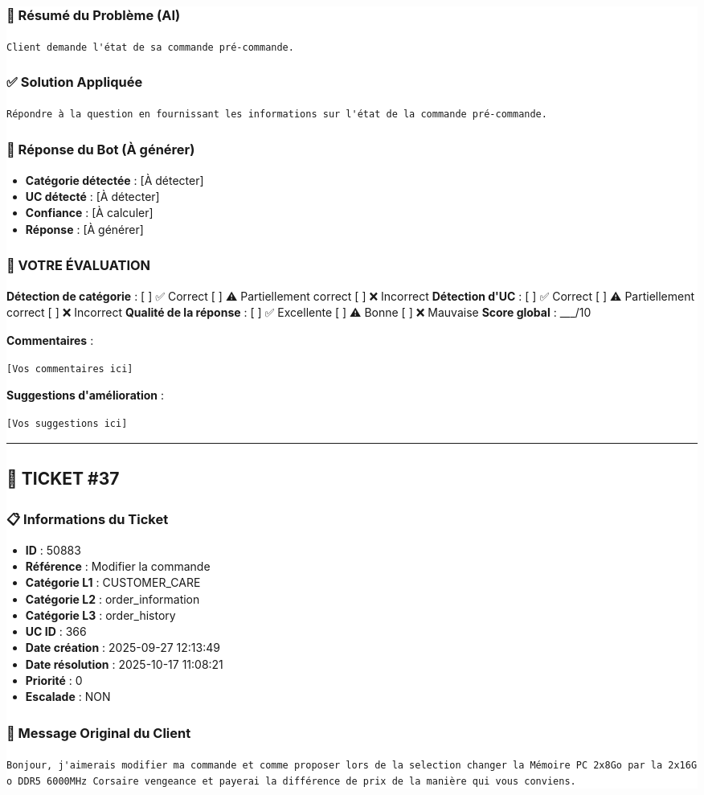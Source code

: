 ### 📝 Résumé du Problème (AI)
```
Client demande l'état de sa commande pré-commande.
```

### ✅ Solution Appliquée
```
Répondre à la question en fournissant les informations sur l'état de la commande pré-commande.
```

### 🤖 Réponse du Bot (À générer)
- **Catégorie détectée** : [À détecter]
- **UC détecté** : [À détecter]
- **Confiance** : [À calculer]
- **Réponse** : [À générer]

### 📝 VOTRE ÉVALUATION
**Détection de catégorie** : [ ] ✅ Correct [ ] ⚠️ Partiellement correct [ ] ❌ Incorrect
**Détection d'UC** : [ ] ✅ Correct [ ] ⚠️ Partiellement correct [ ] ❌ Incorrect
**Qualité de la réponse** : [ ] ✅ Excellente [ ] ⚠️ Bonne [ ] ❌ Mauvaise
**Score global** : ___/10

**Commentaires** :
```
[Vos commentaires ici]
```

**Suggestions d'amélioration** :
```
[Vos suggestions ici]
```

---

## 🎫 TICKET #37

### 📋 Informations du Ticket
- **ID** : 50883
- **Référence** : Modifier la commande
- **Catégorie L1** : CUSTOMER_CARE
- **Catégorie L2** : order_information
- **Catégorie L3** : order_history
- **UC ID** : 366
- **Date création** : 2025-09-27 12:13:49
- **Date résolution** : 2025-10-17 11:08:21
- **Priorité** : 0
- **Escalade** : NON

### 💬 Message Original du Client
```
Bonjour, j'aimerais modifier ma commande et comme proposer lors de la selection changer la Mémoire PC 2x8Go par la 2x16Go DDR5 6000MHz Corsaire vengeance et payerai la différence de prix de la manière qui vous conviens.

```
